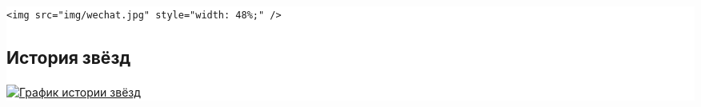     <img src="img/wechat.jpg" style="width: 48%;" />
</div>

## История звёзд

[![График истории звёзд](https://api.star-history.com/svg?repos=heshengtao/comfyui_LLM_party&type=Date)](https://star-history.com/#heshengtao/comfyui_LLM_party&Date)
